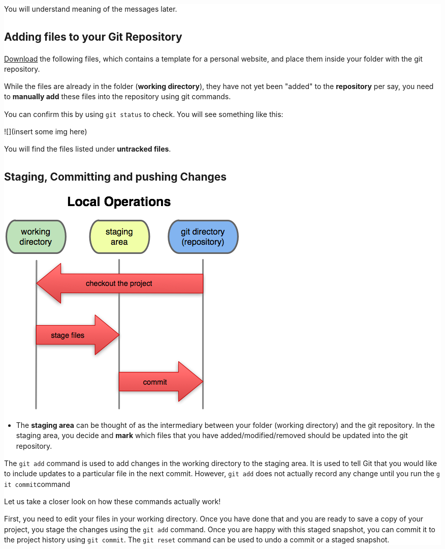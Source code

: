 You will understand meaning of the messages later.

## Adding files to your Git Repository

[Download](https://github.com/kaypohleb/js-teaching) the following files, which contains a template for a personal website, and place them inside your folder with the git repository.

While the files are already in the folder (**working directory**), they have not yet been "added" to the **repository** per say, you need to **manually add** these files into the repository using git commands.

You can confirm this by using `git status` to check. You will see something like this:

![](insert some img here)

You will find the files listed under **untracked files**.

## Staging, Committing and pushing Changes

![](images/stagingarea.png)

- The **staging area** can be thought of as the intermediary between your folder (working directory) and the git repository. In the staging area, you decide and **mark** which files that you have added/modified/removed should be updated into the git repository.

The ```git add``` command is used to add changes in the working directory to the staging area. It is used to tell Git that you would like to include updates to a particular file in the next commit. However, ```git add``` does not actually record any change until you run the ```git commit```command

Let us take a closer look on how these commands actually work!

First, you need to edit your files in your working directory. Once you have done that and you are ready to save a copy of your project, you stage the changes using the ```git add``` command. Once you are happy with this staged snapshot, you can commit it to the project history using ```git commit```. The ```git reset``` command can be used to undo a commit or a staged snapshot.
